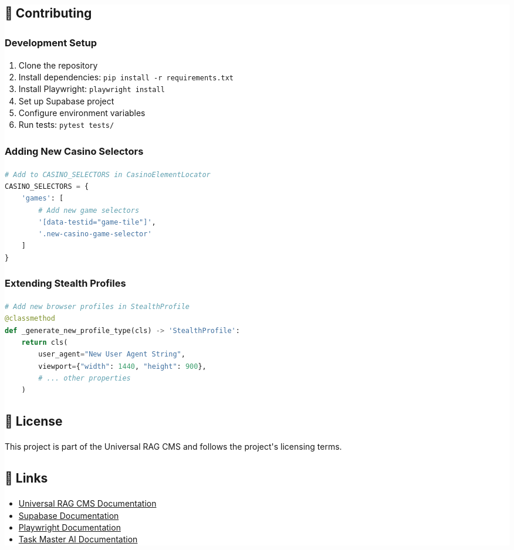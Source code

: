 ## 🤝 Contributing

### Development Setup
1. Clone the repository
2. Install dependencies: `pip install -r requirements.txt`
3. Install Playwright: `playwright install`
4. Set up Supabase project
5. Configure environment variables
6. Run tests: `pytest tests/`

### Adding New Casino Selectors
```python
# Add to CASINO_SELECTORS in CasinoElementLocator
CASINO_SELECTORS = {
    'games': [
        # Add new game selectors
        '[data-testid="game-tile"]',
        '.new-casino-game-selector'
    ]
}
```

### Extending Stealth Profiles
```python
# Add new browser profiles in StealthProfile
@classmethod
def _generate_new_profile_type(cls) -> 'StealthProfile':
    return cls(
        user_agent="New User Agent String",
        viewport={"width": 1440, "height": 900},
        # ... other properties
    )
```

## 📄 License

This project is part of the Universal RAG CMS and follows the project's licensing terms.

## 🔗 Links

- [Universal RAG CMS Documentation](../README.md)
- [Supabase Documentation](https://supabase.com/docs)
- [Playwright Documentation](https://playwright.dev/python/)
- [Task Master AI Documentation](https://github.com/TaskMasterAI/task-master-ai) 